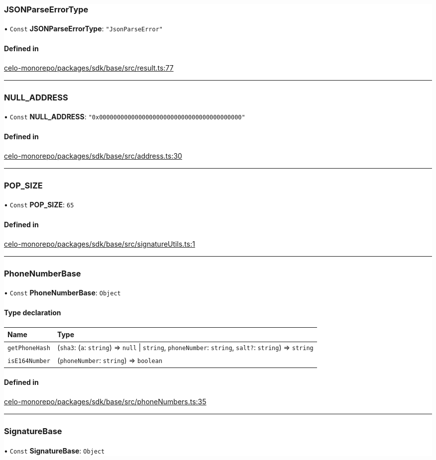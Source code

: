 ### JSONParseErrorType

• `Const` **JSONParseErrorType**: ``"JsonParseError"``

#### Defined in

[celo-monorepo/packages/sdk/base/src/result.ts:77](https://github.com/celo-org/docs/blob/36f0e03d3/celo-monorepo/packages/sdk/base/src/result.ts#L77)

___

### NULL\_ADDRESS

• `Const` **NULL\_ADDRESS**: ``"0x0000000000000000000000000000000000000000"``

#### Defined in

[celo-monorepo/packages/sdk/base/src/address.ts:30](https://github.com/celo-org/docs/blob/36f0e03d3/celo-monorepo/packages/sdk/base/src/address.ts#L30)

___

### POP\_SIZE

• `Const` **POP\_SIZE**: ``65``

#### Defined in

[celo-monorepo/packages/sdk/base/src/signatureUtils.ts:1](https://github.com/celo-org/docs/blob/36f0e03d3/celo-monorepo/packages/sdk/base/src/signatureUtils.ts#L1)

___

### PhoneNumberBase

• `Const` **PhoneNumberBase**: `Object`

#### Type declaration

| Name | Type |
| :------ | :------ |
| `getPhoneHash` | (`sha3`: (`a`: `string`) => ``null`` \| `string`, `phoneNumber`: `string`, `salt?`: `string`) => `string` |
| `isE164Number` | (`phoneNumber`: `string`) => `boolean` |

#### Defined in

[celo-monorepo/packages/sdk/base/src/phoneNumbers.ts:35](https://github.com/celo-org/docs/blob/36f0e03d3/celo-monorepo/packages/sdk/base/src/phoneNumbers.ts#L35)

___

### SignatureBase

• `Const` **SignatureBase**: `Object`
